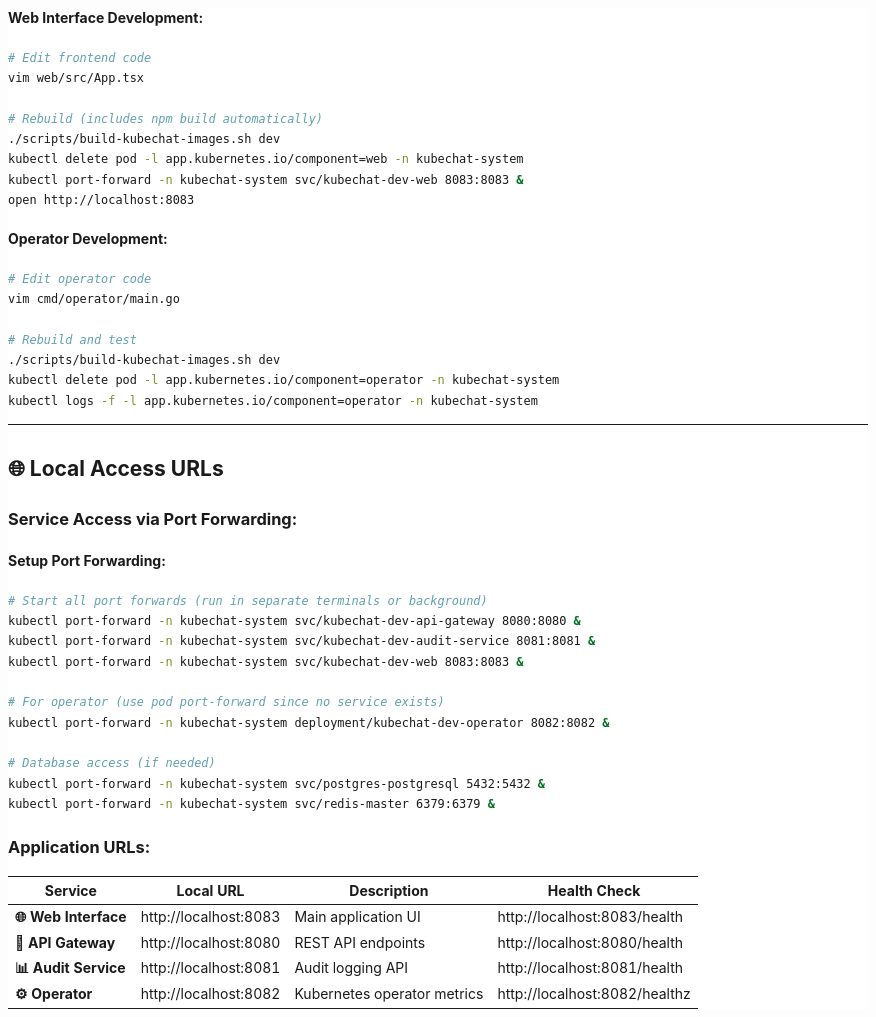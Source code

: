 #### **Web Interface Development:**
```bash
# Edit frontend code
vim web/src/App.tsx

# Rebuild (includes npm build automatically)
./scripts/build-kubechat-images.sh dev
kubectl delete pod -l app.kubernetes.io/component=web -n kubechat-system
kubectl port-forward -n kubechat-system svc/kubechat-dev-web 8083:8083 &
open http://localhost:8083
```

#### **Operator Development:**
```bash
# Edit operator code
vim cmd/operator/main.go

# Rebuild and test
./scripts/build-kubechat-images.sh dev
kubectl delete pod -l app.kubernetes.io/component=operator -n kubechat-system
kubectl logs -f -l app.kubernetes.io/component=operator -n kubechat-system
```

---

## 🌐 Local Access URLs

### **Service Access via Port Forwarding:**

#### **Setup Port Forwarding:**
```bash
# Start all port forwards (run in separate terminals or background)
kubectl port-forward -n kubechat-system svc/kubechat-dev-api-gateway 8080:8080 &
kubectl port-forward -n kubechat-system svc/kubechat-dev-audit-service 8081:8081 &
kubectl port-forward -n kubechat-system svc/kubechat-dev-web 8083:8083 &

# For operator (use pod port-forward since no service exists)
kubectl port-forward -n kubechat-system deployment/kubechat-dev-operator 8082:8082 &

# Database access (if needed)
kubectl port-forward -n kubechat-system svc/postgres-postgresql 5432:5432 &
kubectl port-forward -n kubechat-system svc/redis-master 6379:6379 &
```

### **Application URLs:**

| Service | Local URL | Description | Health Check |
|---------|-----------|-------------|--------------|
| **🌐 Web Interface** | http://localhost:8083 | Main application UI | http://localhost:8083/health |
| **🔌 API Gateway** | http://localhost:8080 | REST API endpoints | http://localhost:8080/health |
| **📊 Audit Service** | http://localhost:8081 | Audit logging API | http://localhost:8081/health |
| **⚙️ Operator** | http://localhost:8082 | Kubernetes operator metrics | http://localhost:8082/healthz |
